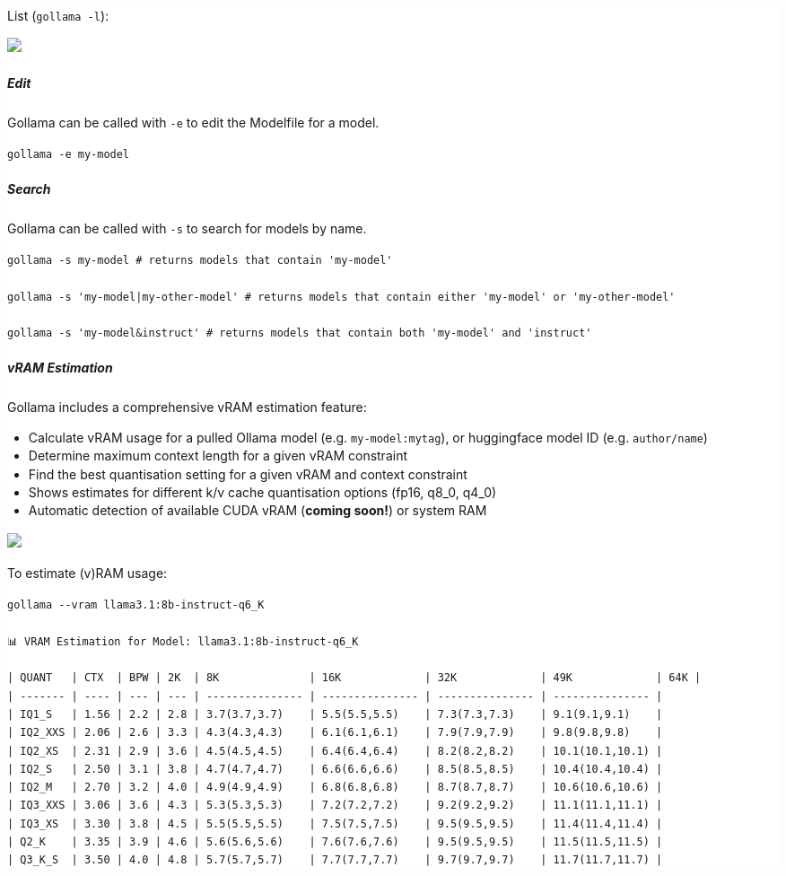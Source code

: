 List (`gollama -l`):

![](screenshots/cli-list.jpg)

##### Edit

Gollama can be called with `-e` to edit the Modelfile for a model.

```shell
gollama -e my-model
```

##### Search

Gollama can be called with `-s` to search for models by name.

```shell
gollama -s my-model # returns models that contain 'my-model'

gollama -s 'my-model|my-other-model' # returns models that contain either 'my-model' or 'my-other-model'

gollama -s 'my-model&instruct' # returns models that contain both 'my-model' and 'instruct'
```

##### vRAM Estimation

Gollama includes a comprehensive vRAM estimation feature:

- Calculate vRAM usage for a pulled Ollama model (e.g. `my-model:mytag`), or huggingface model ID (e.g. `author/name`)
- Determine maximum context length for a given vRAM constraint
- Find the best quantisation setting for a given vRAM and context constraint
- Shows estimates for different k/v cache quantisation options (fp16, q8_0, q4_0)
- Automatic detection of available CUDA vRAM (**coming soon!**) or system RAM

![](screenshots/vram.png)

To estimate (v)RAM usage:

```shell
gollama --vram llama3.1:8b-instruct-q6_K

📊 VRAM Estimation for Model: llama3.1:8b-instruct-q6_K

| QUANT   | CTX  | BPW | 2K  | 8K              | 16K             | 32K             | 49K             | 64K |
| ------- | ---- | --- | --- | --------------- | --------------- | --------------- | --------------- |
| IQ1_S   | 1.56 | 2.2 | 2.8 | 3.7(3.7,3.7)    | 5.5(5.5,5.5)    | 7.3(7.3,7.3)    | 9.1(9.1,9.1)    |
| IQ2_XXS | 2.06 | 2.6 | 3.3 | 4.3(4.3,4.3)    | 6.1(6.1,6.1)    | 7.9(7.9,7.9)    | 9.8(9.8,9.8)    |
| IQ2_XS  | 2.31 | 2.9 | 3.6 | 4.5(4.5,4.5)    | 6.4(6.4,6.4)    | 8.2(8.2,8.2)    | 10.1(10.1,10.1) |
| IQ2_S   | 2.50 | 3.1 | 3.8 | 4.7(4.7,4.7)    | 6.6(6.6,6.6)    | 8.5(8.5,8.5)    | 10.4(10.4,10.4) |
| IQ2_M   | 2.70 | 3.2 | 4.0 | 4.9(4.9,4.9)    | 6.8(6.8,6.8)    | 8.7(8.7,8.7)    | 10.6(10.6,10.6) |
| IQ3_XXS | 3.06 | 3.6 | 4.3 | 5.3(5.3,5.3)    | 7.2(7.2,7.2)    | 9.2(9.2,9.2)    | 11.1(11.1,11.1) |
| IQ3_XS  | 3.30 | 3.8 | 4.5 | 5.5(5.5,5.5)    | 7.5(7.5,7.5)    | 9.5(9.5,9.5)    | 11.4(11.4,11.4) |
| Q2_K    | 3.35 | 3.9 | 4.6 | 5.6(5.6,5.6)    | 7.6(7.6,7.6)    | 9.5(9.5,9.5)    | 11.5(11.5,11.5) |
| Q3_K_S  | 3.50 | 4.0 | 4.8 | 5.7(5.7,5.7)    | 7.7(7.7,7.7)    | 9.7(9.7,9.7)    | 11.7(11.7,11.7) |
```
